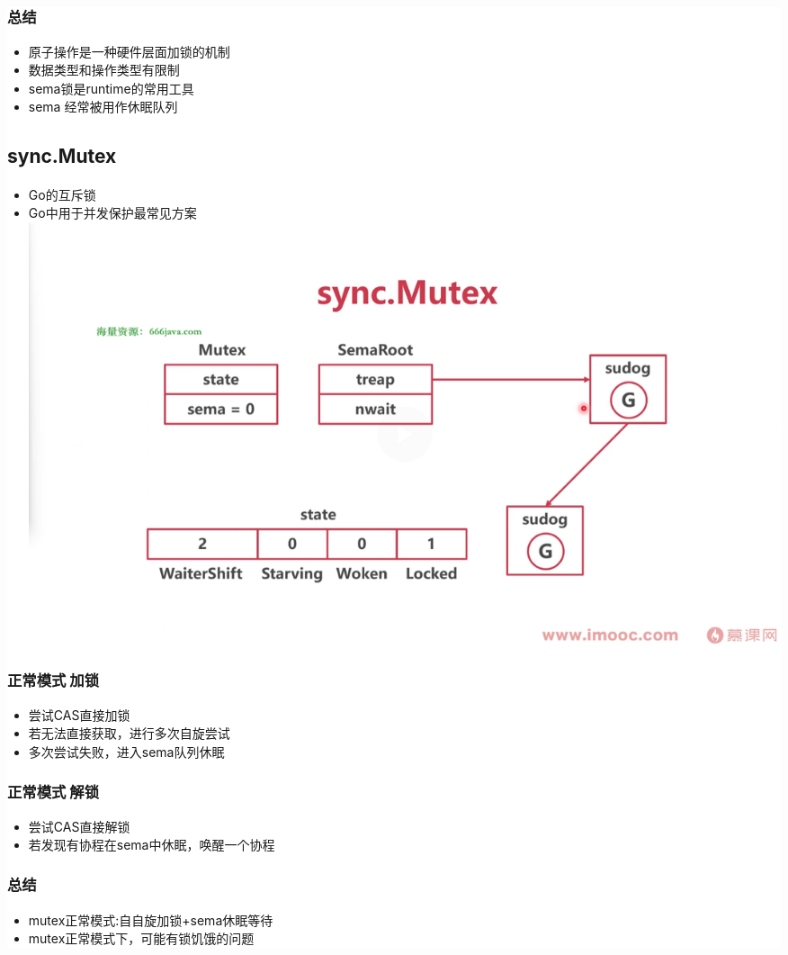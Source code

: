 ### 总结

- 原子操作是一种硬件层面加锁的机制
- 数据类型和操作类型有限制
- sema锁是runtime的常用工具
- sema 经常被用作休眠队列

## sync.Mutex

- Go的互斥锁
- Go中用于并发保护最常见方案
![Mutex](image/Mutex.png)

### 正常模式 加锁

- 尝试CAS直接加锁
- 若无法直接获取，进行多次自旋尝试
- 多次尝试失败，进入sema队列休眠

### 正常模式 解锁

- 尝试CAS直接解锁
- 若发现有协程在sema中休眠，唤醒一个协程

### 总结

- mutex正常模式:自自旋加锁+sema休眠等待
- mutex正常模式下，可能有锁饥饿的问题

